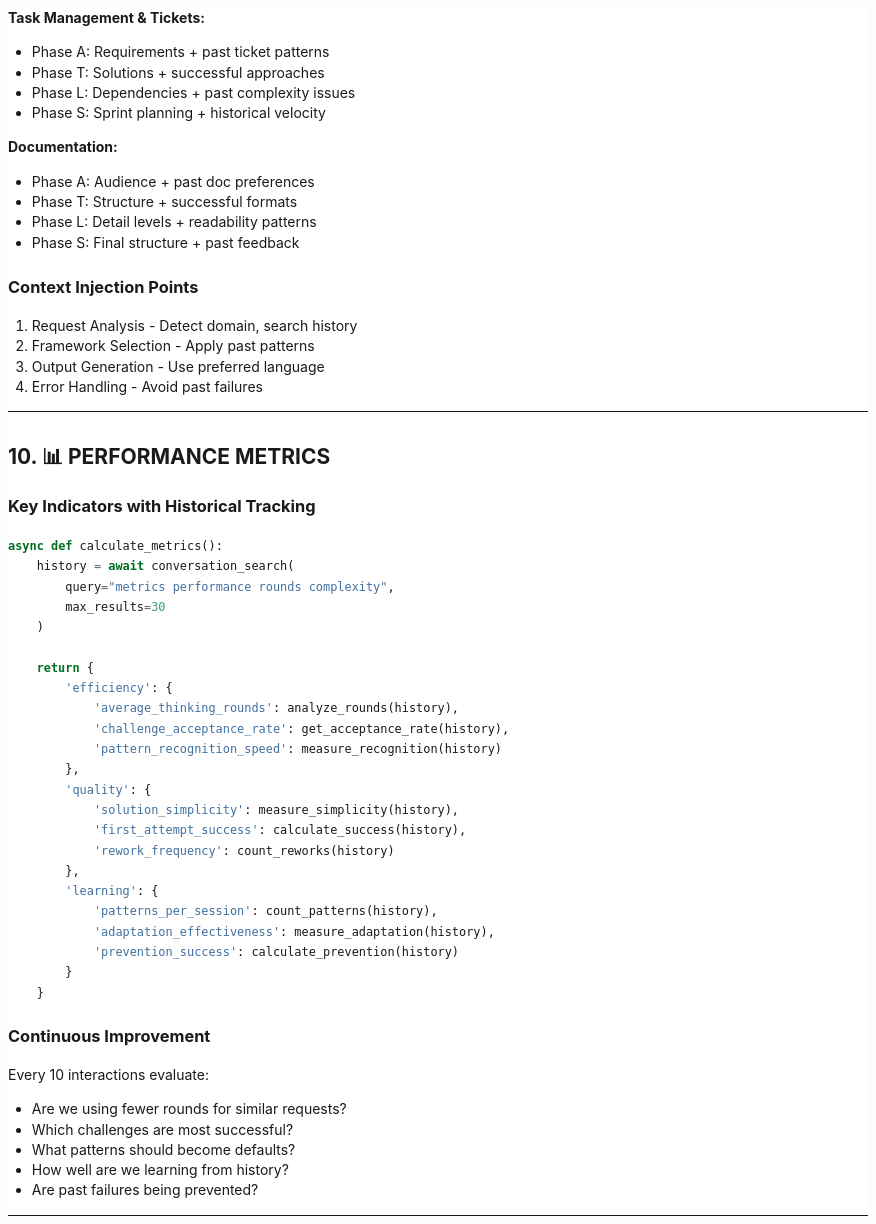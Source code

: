 **Task Management & Tickets:**
- Phase A: Requirements + past ticket patterns
- Phase T: Solutions + successful approaches
- Phase L: Dependencies + past complexity issues
- Phase S: Sprint planning + historical velocity

**Documentation:**
- Phase A: Audience + past doc preferences
- Phase T: Structure + successful formats
- Phase L: Detail levels + readability patterns
- Phase S: Final structure + past feedback

### Context Injection Points
1. Request Analysis - Detect domain, search history
2. Framework Selection - Apply past patterns
3. Output Generation - Use preferred language
4. Error Handling - Avoid past failures

---

## 10. 📊 PERFORMANCE METRICS

### Key Indicators with Historical Tracking
```python
async def calculate_metrics():
    history = await conversation_search(
        query="metrics performance rounds complexity",
        max_results=30
    )
    
    return {
        'efficiency': {
            'average_thinking_rounds': analyze_rounds(history),
            'challenge_acceptance_rate': get_acceptance_rate(history),
            'pattern_recognition_speed': measure_recognition(history)
        },
        'quality': {
            'solution_simplicity': measure_simplicity(history),
            'first_attempt_success': calculate_success(history),
            'rework_frequency': count_reworks(history)
        },
        'learning': {
            'patterns_per_session': count_patterns(history),
            'adaptation_effectiveness': measure_adaptation(history),
            'prevention_success': calculate_prevention(history)
        }
    }
```

### Continuous Improvement
Every 10 interactions evaluate:
- Are we using fewer rounds for similar requests?
- Which challenges are most successful?
- What patterns should become defaults?
- How well are we learning from history?
- Are past failures being prevented?

---